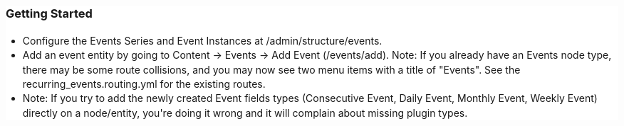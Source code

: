 ### Getting Started

- Configure the Events Series and Event Instances at /admin/structure/events.
- Add an event entity by going to Content -> Events -> Add Event (/events/add).
  Note: If you already have an Events node type, there may be some route 
  collisions, and you may now see two menu items with a title of "Events".
  See the recurring_events.routing.yml for the existing routes.
- Note: If you try to add the newly created Event fields types 
  (Consecutive Event, Daily Event, Monthly Event, Weekly Event)
  directly on a node/entity, you're doing it wrong and it will
  complain about missing plugin types.
